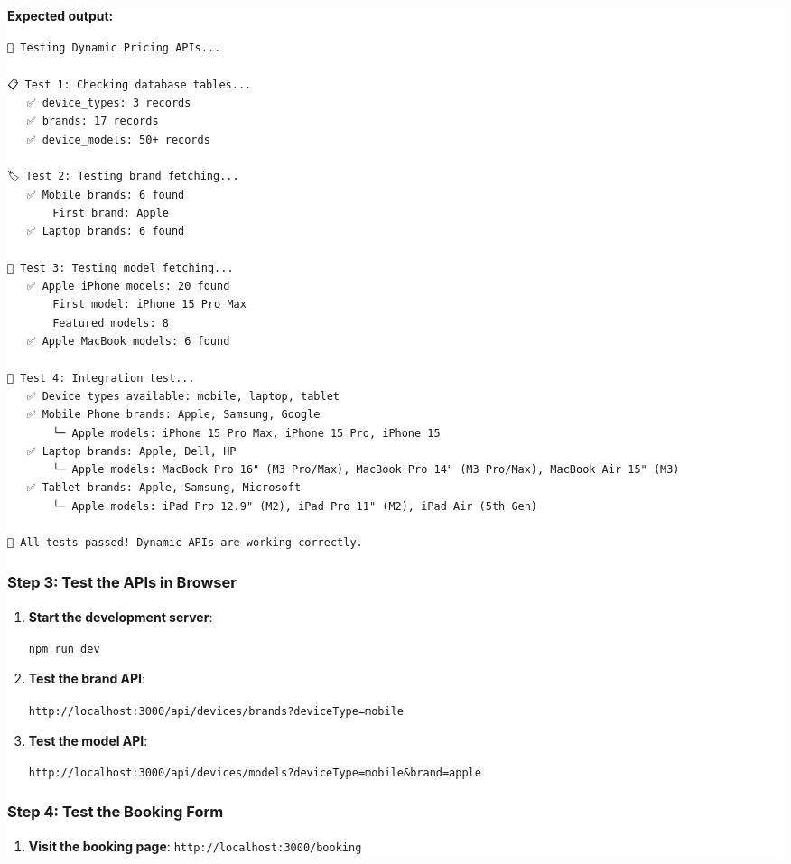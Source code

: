 **Expected output:**
```
🧪 Testing Dynamic Pricing APIs...

📋 Test 1: Checking database tables...
   ✅ device_types: 3 records
   ✅ brands: 17 records
   ✅ device_models: 50+ records

🏷️ Test 2: Testing brand fetching...
   ✅ Mobile brands: 6 found
       First brand: Apple
   ✅ Laptop brands: 6 found

📱 Test 3: Testing model fetching...
   ✅ Apple iPhone models: 20 found
       First model: iPhone 15 Pro Max
       Featured models: 8
   ✅ Apple MacBook models: 6 found

🔗 Test 4: Integration test...
   ✅ Device types available: mobile, laptop, tablet
   ✅ Mobile Phone brands: Apple, Samsung, Google
       └─ Apple models: iPhone 15 Pro Max, iPhone 15 Pro, iPhone 15
   ✅ Laptop brands: Apple, Dell, HP
       └─ Apple models: MacBook Pro 16" (M3 Pro/Max), MacBook Pro 14" (M3 Pro/Max), MacBook Air 15" (M3)
   ✅ Tablet brands: Apple, Samsung, Microsoft
       └─ Apple models: iPad Pro 12.9" (M2), iPad Pro 11" (M2), iPad Air (5th Gen)

🎉 All tests passed! Dynamic APIs are working correctly.
```

### Step 3: Test the APIs in Browser

1. **Start the development server**:
   ```bash
   npm run dev
   ```

2. **Test the brand API**:
   ```
   http://localhost:3000/api/devices/brands?deviceType=mobile
   ```

3. **Test the model API**:
   ```
   http://localhost:3000/api/devices/models?deviceType=mobile&brand=apple
   ```

### Step 4: Test the Booking Form

1. **Visit the booking page**: `http://localhost:3000/booking`
